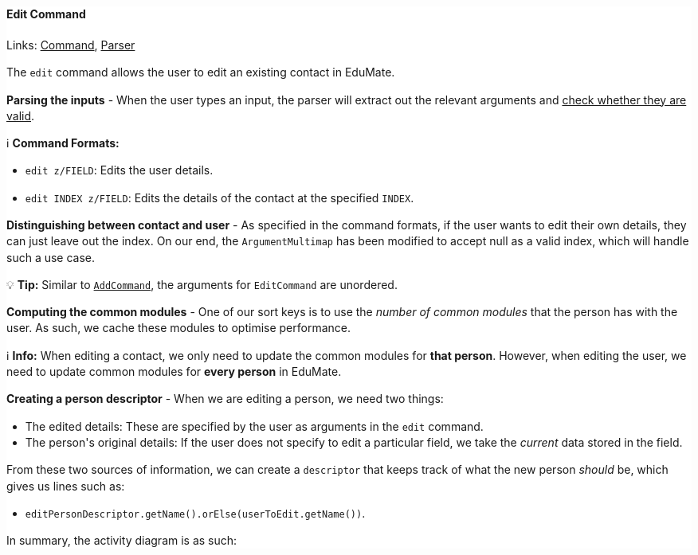 #### **Edit Command**

Links: [Command](https://github.com/AY2223S2-CS2103T-W14-2/tp/blob/master/src/main/java/seedu/address/logic/commands/EditCommand.java), [Parser](https://github.com/AY2223S2-CS2103T-W14-2/tp/blob/master/src/main/java/seedu/address/logic/parser/EditCommandParser.java)

The `edit` command allows the user to edit an existing contact in EduMate.

**Parsing the inputs** - When the user types an input, the parser will extract out the relevant arguments and [check whether they are valid](#model-component).

<div markdown="block" class="alert alert-info">

:information_source: **Command Formats:** <br>

* `edit z/FIELD`: Edits the user details.

* `edit INDEX z/FIELD`: Edits the details of the contact at the specified `INDEX`.

</div>

**Distinguishing between contact and user** - As specified in the command formats, if the user wants to edit their own details, they can just leave out the index. On our end, the `ArgumentMultimap` has been modified to accept null as a valid index, which will handle such a use case.

<div markdown="span" class="alert alert-primary">

:bulb: **Tip:** Similar to [`AddCommand`](#add-command), the arguments for `EditCommand` are unordered.

</div>

**Computing the common modules** - One of our sort keys is to use the *number of common modules* that the person has with the user. As such, we cache these modules to optimise performance.

<div markdown="span" class="alert alert-info">

:information_source: **Info:** When editing a contact, we only need to update the common modules for **that person**. However, when editing the user, we need to update common modules for **every person** in EduMate.

</div>

**Creating a person descriptor** - When we are editing a person, we need two things:

* The edited details: These are specified by the user as arguments in the `edit` command.
* The person's original details: If the user does not specify to edit a particular field, we take the *current* data stored in the field.

From these two sources of information, we can create a `descriptor` that keeps track of what the new person *should* be, which gives us lines such as:

* `editPersonDescriptor.getName().orElse(userToEdit.getName())`.


In summary, the activity diagram is as such:
